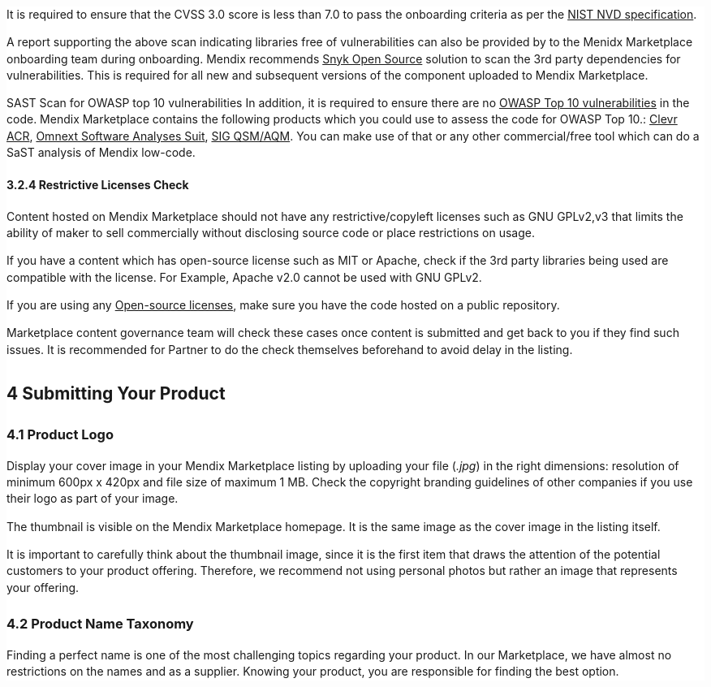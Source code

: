It is required to  ensure that the CVSS 3.0 score is less than 7.0 to pass the onboarding  criteria as per the [NIST NVD specification](https://nvd.nist.gov/vuln-metrics/cvss).  

 A report  supporting the above scan indicating libraries free of vulnerabilities  can also be provided by to the Menidx Marketplace onboarding team during onboarding. Mendix recommends [Snyk Open Source](https://snyk.io/product/open-source-security-management/) solution to scan the 3rd party dependencies for vulnerabilities. This is required for all new and subsequent versions of the component uploaded to Mendix Marketplace. 

SAST Scan for OWASP top 10 vulnerabilities In addition, it is required to ensure there are no [OWASP Top 10 vulnerabilities](https://owasp.org/www-project-top-ten/) in the code. Mendix  Marketplace contains the following products which you could use to  assess the code for OWASP Top 10.: [Clevr ACR](https://marketplace.mendix.com/link/component/114669), [Omnext Software Analyses Suit](https://marketplace.mendix.com/link/component/120746), [SIG QSM/AQM](https://www.softwareimprovementgroup.com/mendix-quality-and-security-management-powered-by-sigrid/). You can make use of that or any other commercial/free tool which can do a SaST analysis of Mendix low-code.  

#### 3.2.4 Restrictive Licenses Check 

Content hosted on Mendix Marketplace should not have any restrictive/copyleft  licenses such as GNU GPLv2,v3 that limits the ability of maker to sell  commercially without disclosing source code or place restrictions on  usage.  

If you have a content which has open-source  license such as MIT or Apache, check if the 3rd party libraries being  used are compatible with the license. For Example, Apache v2.0 cannot be used with GNU GPLv2.  

If you are using any [Open-source licenses](https://opensource.org/licenses-old/category), make sure you have the code hosted on a public repository.  

Marketplace content governance team will check these cases once content is  submitted and get back to you if they find such issues. It is  recommended for Partner to do the check themselves beforehand to avoid  delay in the listing.

## 4 Submitting Your Product

### 4.1 Product Logo 

Display your cover image in your Mendix Marketplace listing by uploading your file (*.jpg*) in the right dimensions: resolution of minimum 600px x 420px and file size of maximum 1 MB. Check the copyright branding guidelines of other companies if you use their logo as part of your image.

The thumbnail is visible on the Mendix Marketplace homepage. It is the same image as the cover image in the listing itself.

It is important to carefully think about the thumbnail image, since it is the first item that draws the attention of the potential customers to your product offering. Therefore, we recommend not using personal photos but rather an image that represents your offering.

### 4.2 Product Name Taxonomy

Finding a perfect name is one of the most challenging topics regarding your product. In our Marketplace, we have almost no restrictions on the names and as a supplier. Knowing your product, you are responsible for finding the best option.
